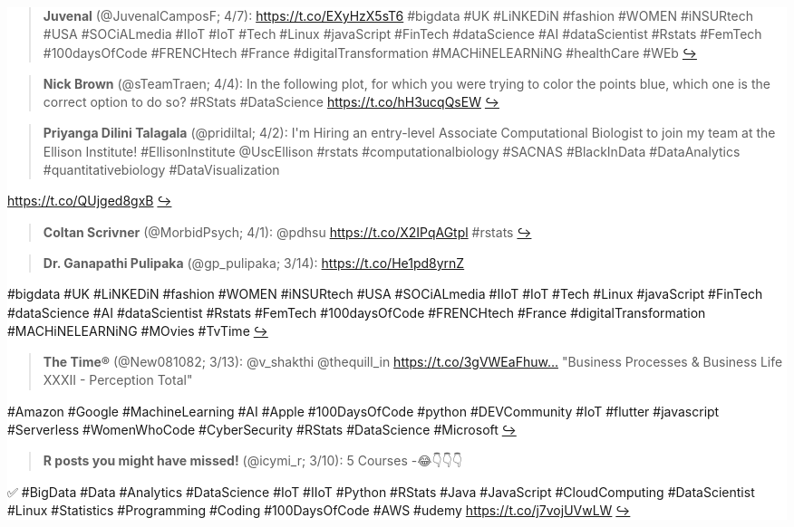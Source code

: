 > **Juvenal** (@JuvenalCamposF; 4/7): https://t.co/EXyHzX5sT6 
#bigdata
#UK #LiNKEDiN 
#fashion #WOMEN
#iNSURtech #USA
#SOCiALmedia
#IIoT #IoT #Tech #Linux #javaScript #FinTech #dataScience #AI #dataScientist #Rstats #FemTech #100daysOfCode #FRENCHtech #France #digitalTransformation
#MACHiNELEARNiNG #healthCare #WEb  [&#8618;](https://twitter.com/dataandme/status/1368007461077090305)




> **Nick Brown** (@sTeamTraen; 4/4): In the following plot, for which you were trying to color the points blue, which one is the correct option to do so? #RStats #DataScience https://t.co/hH3ucqQsEW  [&#8618;](https://twitter.com/dataandme/status/1368041320342827010)




> **Priyanga Dilini Talagala** (@pridiltal; 4/2): I'm Hiring an entry-level Associate Computational Biologist to join my team at the Ellison Institute!  #EllisonInstitute @UscEllison #rstats #computationalbiology #SACNAS #BlackInData  #DataAnalytics #quantitativebiology #DataVisualization 
>
https://t.co/QUjged8gxB  [&#8618;](https://twitter.com/dataandme/status/1368012256433168387)




> **Coltan Scrivner** (@MorbidPsych; 4/1): @pdhsu https://t.co/X2IPqAGtpl #rstats  [&#8618;](https://twitter.com/dataandme/status/1368007821120262145)




> **Dr. Ganapathi Pulipaka** (@gp_pulipaka; 3/14): https://t.co/He1pd8yrnZ 
>
#bigdata
#UK #LiNKEDiN 
#fashion #WOMEN
#iNSURtech #USA
#SOCiALmedia
#IIoT #IoT #Tech #Linux #javaScript #FinTech #dataScience #AI #dataScientist #Rstats #FemTech #100daysOfCode #FRENCHtech #France #digitalTransformation
#MACHiNELEARNiNG #MOvies #TvTime  [&#8618;](https://twitter.com/dataandme/status/1368061487005147139)




> **The Time®️** (@New081082; 3/13): @v_shakthi @thequill_in https://t.co/3gVWEaFhuw… "Business Processes &amp; Business Life XXXII - Perception Total"
>
#Amazon #Google #MachineLearning #AI #Apple #100DaysOfCode #python #DEVCommunity #IoT #flutter #javascript #Serverless #WomenWhoCode #CyberSecurity #RStats #DataScience #Microsoft  [&#8618;](https://twitter.com/dataandme/status/1368066726974255107)




> **R posts you might have missed!** (@icymi_r; 3/10): 5 Courses -😂👇👇👇
>
✅ #BigData #Data #Analytics #DataScience #IoT #IIoT #Python #RStats #Java #JavaScript #CloudComputing #DataScientist #Linux #Statistics #Programming #Coding #100DaysOfCode #AWS #udemy https://t.co/j7vojUVwLW  [&#8618;](https://twitter.com/dataandme/status/1368068436706828293)
